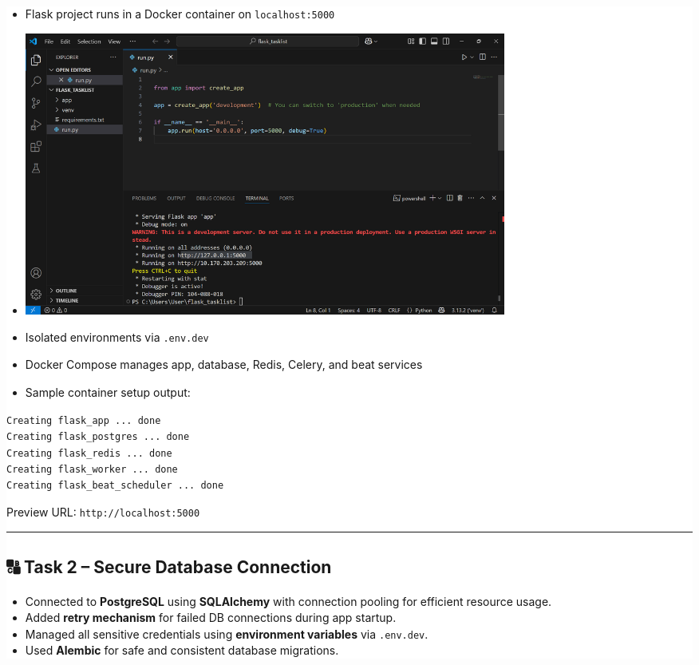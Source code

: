 - Flask project runs in a Docker container on `localhost:5000`

- <img src="./Images/1.png" alt="Home Page" width="600"/>

- Isolated environments via `.env.dev`
- Docker Compose manages app, database, Redis, Celery, and beat services
- Sample container setup output:

```bash
Creating flask_app ... done
Creating flask_postgres ... done
Creating flask_redis ... done
Creating flask_worker ... done
Creating flask_beat_scheduler ... done
```

Preview URL: `http://localhost:5000`




---

## 🔠️ Task 2 – Secure Database Connection

- Connected to **PostgreSQL** using **SQLAlchemy** with connection pooling for efficient resource usage.
- Added **retry mechanism** for failed DB connections during app startup.
- Managed all sensitive credentials using **environment variables** via `.env.dev`.
- Used **Alembic** for safe and consistent database migrations.
